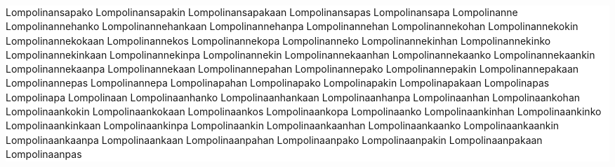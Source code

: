 Lompolinansapako
Lompolinansapakin
Lompolinansapakaan
Lompolinansapas
Lompolinansapa
Lompolinanne
Lompolinannehanko
Lompolinannehankaan
Lompolinannehanpa
Lompolinannehan
Lompolinannekohan
Lompolinannekokin
Lompolinannekokaan
Lompolinannekos
Lompolinannekopa
Lompolinanneko
Lompolinannekinhan
Lompolinannekinko
Lompolinannekinkaan
Lompolinannekinpa
Lompolinannekin
Lompolinannekaanhan
Lompolinannekaanko
Lompolinannekaankin
Lompolinannekaanpa
Lompolinannekaan
Lompolinannepahan
Lompolinannepako
Lompolinannepakin
Lompolinannepakaan
Lompolinannepas
Lompolinannepa
Lompolinapahan
Lompolinapako
Lompolinapakin
Lompolinapakaan
Lompolinapas
Lompolinapa
Lompolinaan
Lompolinaanhanko
Lompolinaanhankaan
Lompolinaanhanpa
Lompolinaanhan
Lompolinaankohan
Lompolinaankokin
Lompolinaankokaan
Lompolinaankos
Lompolinaankopa
Lompolinaanko
Lompolinaankinhan
Lompolinaankinko
Lompolinaankinkaan
Lompolinaankinpa
Lompolinaankin
Lompolinaankaanhan
Lompolinaankaanko
Lompolinaankaankin
Lompolinaankaanpa
Lompolinaankaan
Lompolinaanpahan
Lompolinaanpako
Lompolinaanpakin
Lompolinaanpakaan
Lompolinaanpas